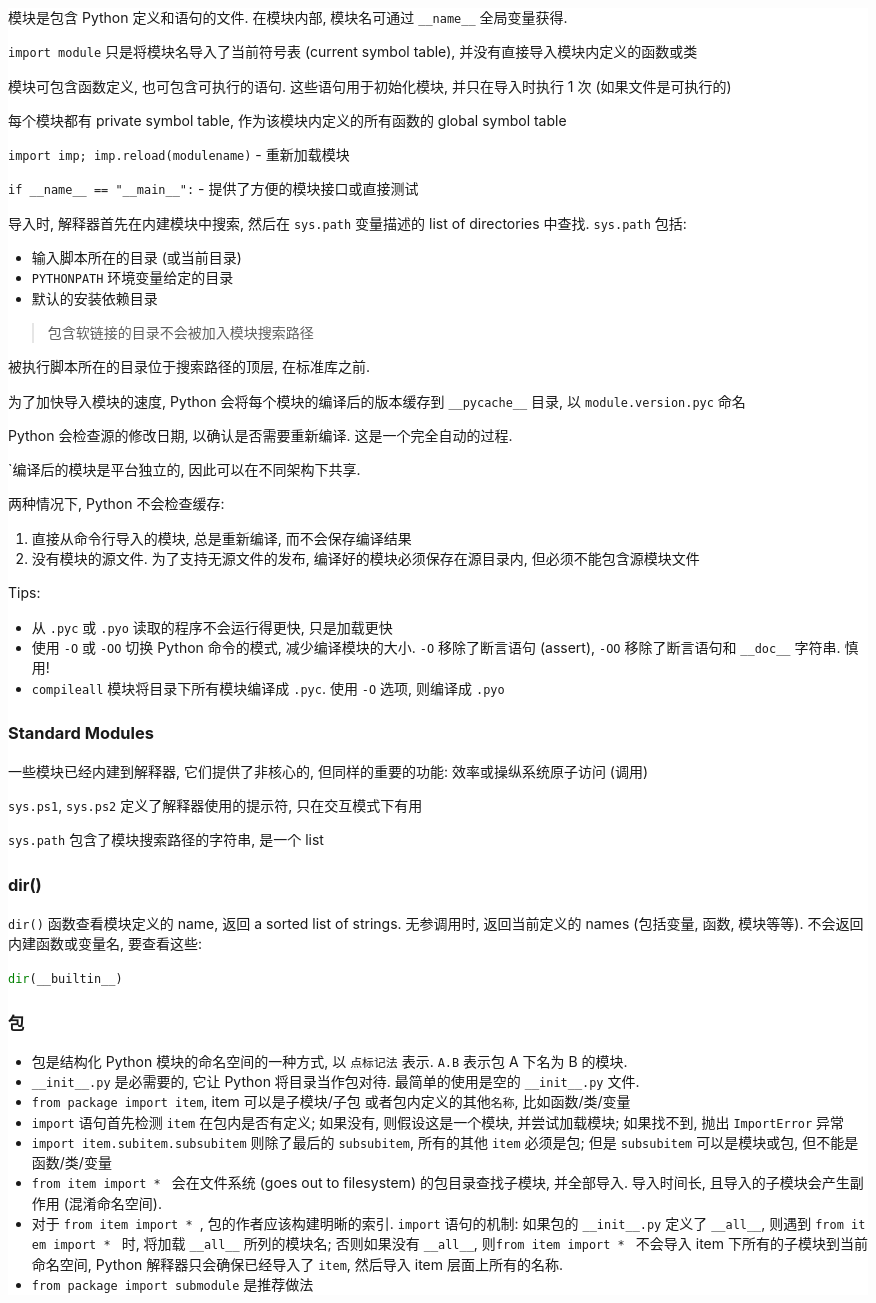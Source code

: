 模块是包含 Python 定义和语句的文件. 在模块内部, 模块名可通过 `__name__` 全局变量获得.

`import module` 只是将模块名导入了当前符号表 (current symbol table), 并没有直接导入模块内定义的函数或类

模块可包含函数定义, 也可包含可执行的语句. 这些语句用于初始化模块, 并只在导入时执行 1 次 (如果文件是可执行的)

每个模块都有 private symbol table, 作为该模块内定义的所有函数的 global symbol table

`import imp; imp.reload(modulename)` - 重新加载模块

`if __name__ == "__main__":` - 提供了方便的模块接口或直接测试

导入时, 解释器首先在内建模块中搜索, 然后在 `sys.path` 变量描述的 list of directories 中查找. `sys.path` 包括:

- 输入脚本所在的目录 (或当前目录)
- `PYTHONPATH` 环境变量给定的目录
- 默认的安装依赖目录

> 包含软链接的目录不会被加入模块搜索路径

被执行脚本所在的目录位于搜索路径的顶层, 在标准库之前.

为了加快导入模块的速度, Python 会将每个模块的编译后的版本缓存到 `__pycache__` 目录, 以 `module.version.pyc` 命名

Python 会检查源的修改日期, 以确认是否需要重新编译. 这是一个完全自动的过程.

`编译后的模块是平台独立的, 因此可以在不同架构下共享.

两种情况下, Python 不会检查缓存:

1. 直接从命令行导入的模块, 总是重新编译, 而不会保存编译结果
2. 没有模块的源文件. 为了支持无源文件的发布, 编译好的模块必须保存在源目录内, 但必须不能包含源模块文件

Tips:

- 从 `.pyc` 或 `.pyo` 读取的程序不会运行得更快, 只是加载更快
- 使用 `-O` 或 `-OO` 切换 Python 命令的模式, 减少编译模块的大小. `-O` 移除了断言语句 (assert), `-OO` 移除了断言语句和 `__doc__` 字符串. 慎用!
- `compileall`  模块将目录下所有模块编译成 `.pyc`. 使用 `-O` 选项, 则编译成 `.pyo`

### Standard Modules

一些模块已经内建到解释器, 它们提供了非核心的, 但同样的重要的功能: 效率或操纵系统原子访问 (调用)

`sys.ps1`, `sys.ps2` 定义了解释器使用的提示符, 只在交互模式下有用

`sys.path` 包含了模块搜索路径的字符串, 是一个 list

### dir()

`dir()` 函数查看模块定义的 name, 返回 a sorted list of strings. 无参调用时, 返回当前定义的 names (包括变量, 函数, 模块等等). 不会返回内建函数或变量名, 要查看这些:

```python
dir(__builtin__)
```

### 包

- 包是结构化 Python 模块的命名空间的一种方式, 以 `点标记法` 表示. `A.B` 表示包 A 下名为 B 的模块.
- `__init__.py` 是必需要的, 它让 Python 将目录当作包对待. 最简单的使用是空的 `__init__.py` 文件.
- `from package import item`, item 可以是子模块/子包 或者包内定义的其他`名称`, 比如函数/类/变量
- `import` 语句首先检测 `item` 在包内是否有定义; 如果没有, 则假设这是一个模块, 并尝试加载模块; 如果找不到, 抛出 `ImportError` 异常
- `import item.subitem.subsubitem` 则除了最后的 `subsubitem`, 所有的其他 `item` 必须是包; 但是 `subsubitem` 可以是模块或包, 但不能是函数/类/变量
- `from item import * ` 会在文件系统 (goes out to filesystem) 的包目录查找子模块, 并全部导入. 导入时间长, 且导入的子模块会产生副作用 (混淆命名空间).
- 对于 `from item import * `, 包的作者应该构建明晰的索引. `import` 语句的机制: 如果包的 `__init__.py` 定义了 `__all__`, 则遇到 `from item import * ` 时, 将加载 `__all__` 所列的模块名; 否则如果没有 `__all__`, 则`from item import * ` 不会导入 item 下所有的子模块到当前命名空间, Python 解释器只会确保已经导入了 `item`, 然后导入 item 层面上所有的名称.
- `from package import submodule` 是推荐做法
